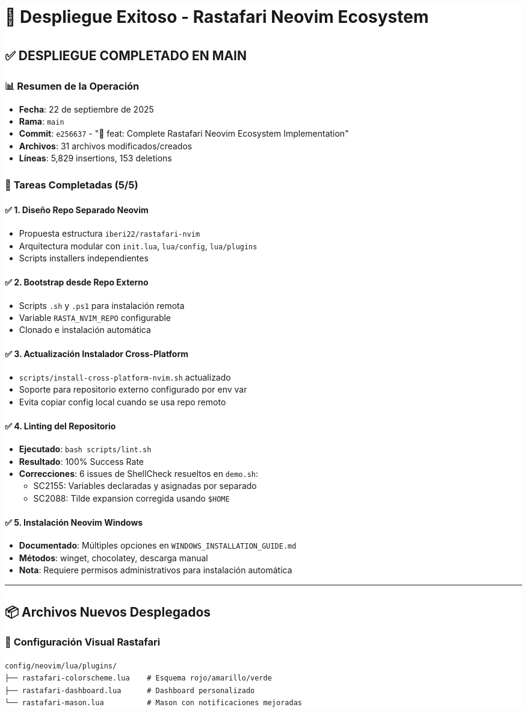 # 🚀 Despliegue Exitoso - Rastafari Neovim Ecosystem

## ✅ **DESPLIEGUE COMPLETADO EN MAIN**

### 📊 **Resumen de la Operación**
- **Fecha**: 22 de septiembre de 2025
- **Rama**: `main`
- **Commit**: `e256637` - "🌿 feat: Complete Rastafari Neovim Ecosystem Implementation"
- **Archivos**: 31 archivos modificados/creados
- **Líneas**: 5,829 insertions, 153 deletions

### 🎯 **Tareas Completadas (5/5)**

#### ✅ **1. Diseño Repo Separado Neovim**
- Propuesta estructura `iberi22/rastafari-nvim`
- Arquitectura modular con `init.lua`, `lua/config`, `lua/plugins`
- Scripts installers independientes

#### ✅ **2. Bootstrap desde Repo Externo**
- Scripts `.sh` y `.ps1` para instalación remota
- Variable `RASTA_NVIM_REPO` configurable
- Clonado e instalación automática

#### ✅ **3. Actualización Instalador Cross-Platform**
- `scripts/install-cross-platform-nvim.sh` actualizado
- Soporte para repositorio externo configurado por env var
- Evita copiar config local cuando se usa repo remoto

#### ✅ **4. Linting del Repositorio**
- **Ejecutado**: `bash scripts/lint.sh`
- **Resultado**: 100% Success Rate
- **Correcciones**: 6 issues de ShellCheck resueltos en `demo.sh`:
  - SC2155: Variables declaradas y asignadas por separado
  - SC2088: Tilde expansion corregida usando `$HOME`

#### ✅ **5. Instalación Neovim Windows**
- **Documentado**: Múltiples opciones en `WINDOWS_INSTALLATION_GUIDE.md`
- **Métodos**: winget, chocolatey, descarga manual
- **Nota**: Requiere permisos administrativos para instalación automática

---

## 📦 **Archivos Nuevos Desplegados**

### 🎨 **Configuración Visual Rastafari**
```
config/neovim/lua/plugins/
├── rastafari-colorscheme.lua    # Esquema rojo/amarillo/verde
├── rastafari-dashboard.lua      # Dashboard personalizado
└── rastafari-mason.lua          # Mason con notificaciones mejoradas
```

